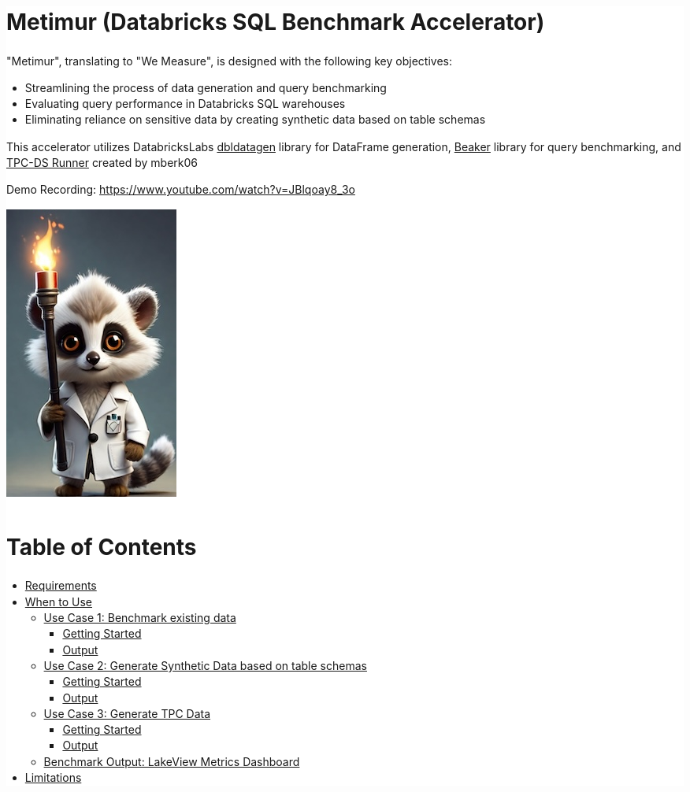 # Metimur (Databricks SQL Benchmark Accelerator)

"Metimur", translating to "We Measure", is designed with the following key objectives:

- Streamlining the process of data generation and query benchmarking
- Evaluating query performance in Databricks SQL warehouses
- Eliminating reliance on sensitive data by creating synthetic data based on table schemas

This accelerator utilizes DatabricksLabs [dbldatagen](https://github.com/databrickslabs/dbldatagen) library for DataFrame generation, [Beaker](https://github.com/goodwillpunning/beaker) library for query benchmarking, and [TPC-DS Runner](https://github.com/AbePabbathi/lakehouse-tacklebox/tree/main/30-performance/TPC-DS%20Runner) created by mberk06

Demo Recording: https://www.youtube.com/watch?v=JBlqoay8_3o

![lemur](./assets/lemur_torch.jpeg)

# Table of Contents
- [Requirements](#requirements)
- [When to Use](#when-to-use)
    - [Use Case 1: Benchmark existing data](#use-case-1-benchmark-existing-data)
        - [Getting Started](#getting-started)
        - [Output](#output)
    - [Use Case 2: Generate Synthetic Data based on table schemas](#use-case-2-generate-synthetic-data-based-on-table-schemas)
        - [Getting Started](#getting-started-1)
        - [Output](#output-1)
    - [Use Case 3: Generate TPC Data](#use-case-3-generate-tpc-data)
        - [Getting Started](#getting-started-2)
        - [Output](#output-2)
    - [Benchmark Output: LakeView Metrics Dashboard](#benchmark-output-lakeview-metrics-dashboard)
- [Limitations](#limitations)
